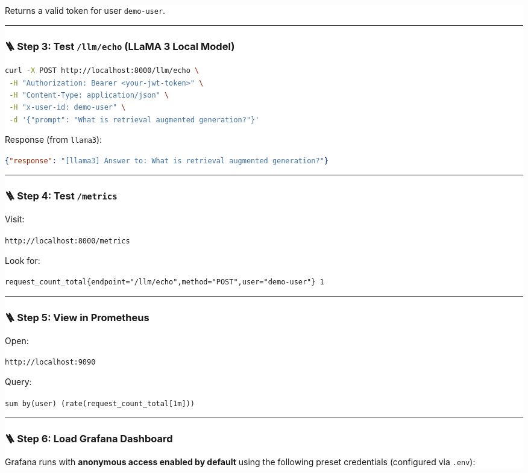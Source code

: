Returns a valid token for user `demo-user`.

---

### 🪜 Step 3: Test `/llm/echo` (LLaMA 3 Local Model)

```bash
curl -X POST http://localhost:8000/llm/echo \
 -H "Authorization: Bearer <your-jwt-token>" \
 -H "Content-Type: application/json" \
 -H "x-user-id: demo-user" \
 -d '{"prompt": "What is retrieval augmented generation?"}'
```

Response (from `llama3`):

```json
{"response": "[llama3] Answer to: What is retrieval augmented generation?"}
```

---

### 🪜 Step 4: Test `/metrics`

Visit:

```bash
http://localhost:8000/metrics
```

Look for:

```
request_count_total{endpoint="/llm/echo",method="POST",user="demo-user"} 1
```

---

### 🪜 Step 5: View in Prometheus

Open:

```
http://localhost:9090
```

Query:

```promql
sum by(user) (rate(request_count_total[1m]))
```

---

### 🪜 Step 6: Load Grafana Dashboard

Grafana runs with **anonymous access enabled by default** using the following preset credentials (configured via `.env`):

